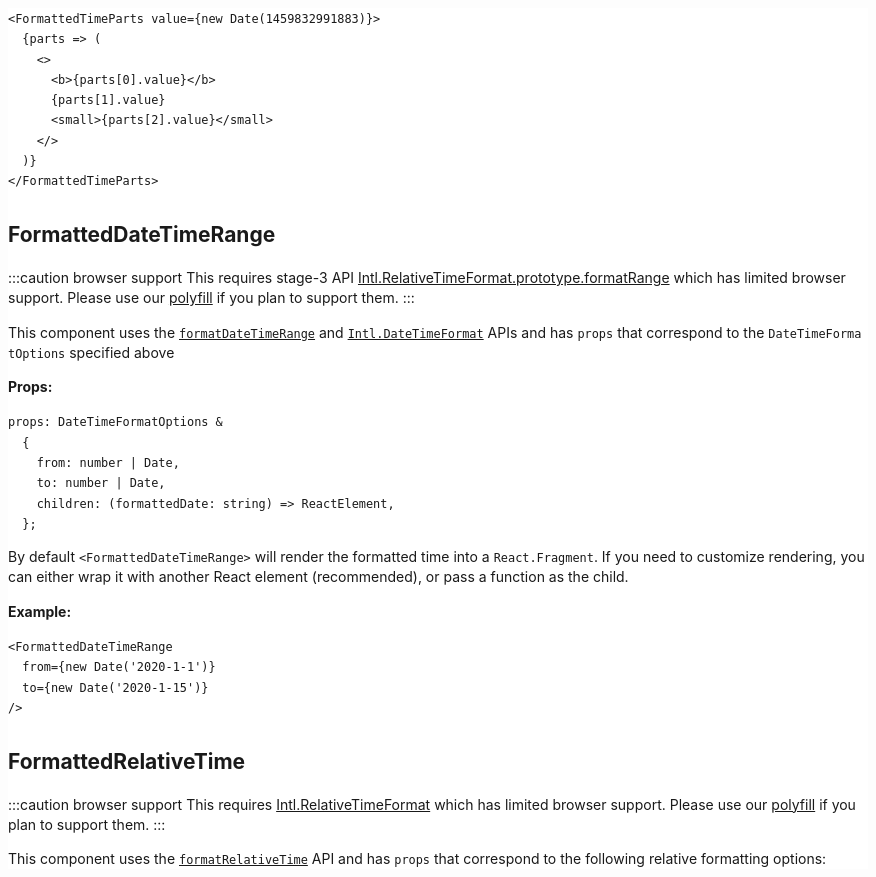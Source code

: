 ```tsx live
<FormattedTimeParts value={new Date(1459832991883)}>
  {parts => (
    <>
      <b>{parts[0].value}</b>
      {parts[1].value}
      <small>{parts[2].value}</small>
    </>
  )}
</FormattedTimeParts>
```

## FormattedDateTimeRange

:::caution browser support This requires stage-3 API [Intl.RelativeTimeFormat.prototype.formatRange](https://github.com/tc39/proposal-intl-DateTimeFormat-formatRange) which has limited browser support. Please use our [polyfill](../polyfills/intl-datetimeformat.md) if you plan to support them. :::

This component uses the [`formatDateTimeRange`](api.md#formatdatetimerange) and [`Intl.DateTimeFormat`](https://developer.mozilla.org/en-US/docs/Web/JavaScript/Reference/Global_Objects/DateTimeFormat) APIs and has `props` that correspond to the `DateTimeFormatOptions` specified above

**Props:**

```tsx
props: DateTimeFormatOptions &
  {
    from: number | Date,
    to: number | Date,
    children: (formattedDate: string) => ReactElement,
  };
```

By default `<FormattedDateTimeRange>` will render the formatted time into a `React.Fragment`. If you need to customize rendering, you can either wrap it with another React element (recommended), or pass a function as the child.

**Example:**

```tsx live
<FormattedDateTimeRange
  from={new Date('2020-1-1')}
  to={new Date('2020-1-15')}
/>
```

## FormattedRelativeTime

:::caution browser support This requires [Intl.RelativeTimeFormat](https://developer.mozilla.org/en-US/docs/Web/JavaScript/Reference/Global_Objects/Intl/RelativeTimeFormat) which has limited browser support. Please use our [polyfill](../polyfills/intl-relativetimeformat.md) if you plan to support them. :::

This component uses the [`formatRelativeTime`](api.md#formatrelativetime) API and has `props` that correspond to the following relative formatting options:
